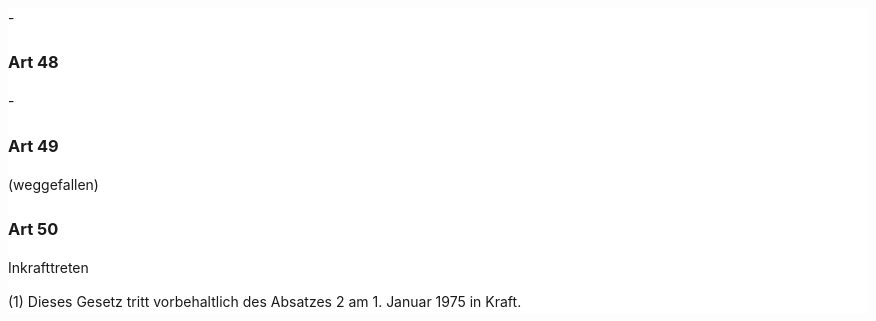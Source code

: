 <div class="jnhtml">

<div>

<div class="jurAbsatz">

\-

</div>

</div>

</div>

</div>

<span id="BJNR036560974BJNE002000306.html"></span>

### Art 48  

<div>

<div class="jnhtml">

<div>

<div class="jurAbsatz">

\-

</div>

</div>

</div>

</div>

<span id="BJNR036560974BJNE002101140.html"></span>

### Art 49  
(weggefallen)

<span id="BJNR036560974BJNE002200306.html"></span>

### Art 50  
Inkrafttreten

<div>

<div class="jnhtml">

<div>

<div class="jurAbsatz">

(1) Dieses Gesetz tritt vorbehaltlich des Absatzes 2 am 1. Januar 1975
in Kraft.

</div>

<div class="jurAbsatz">
